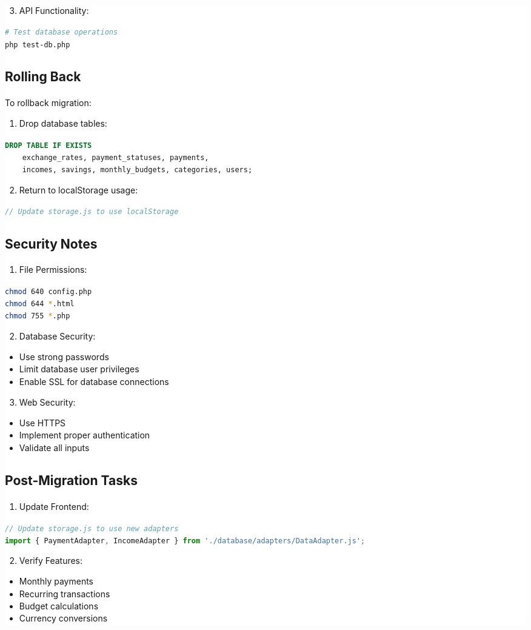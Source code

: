 3. API Functionality:
```bash
# Test database operations
php test-db.php
```

## Rolling Back

To rollback migration:

1. Drop database tables:
```sql
DROP TABLE IF EXISTS
    exchange_rates, payment_statuses, payments,
    incomes, savings, monthly_budgets, categories, users;
```

2. Return to localStorage usage:
```javascript
// Update storage.js to use localStorage
```

## Security Notes

1. File Permissions:
```bash
chmod 640 config.php
chmod 644 *.html
chmod 755 *.php
```

2. Database Security:
- Use strong passwords
- Limit database user privileges
- Enable SSL for database connections

3. Web Security:
- Use HTTPS
- Implement proper authentication
- Validate all inputs

## Post-Migration Tasks

1. Update Frontend:
```javascript
// Update storage.js to use new adapters
import { PaymentAdapter, IncomeAdapter } from './database/adapters/DataAdapter.js';
```

2. Verify Features:
- Monthly payments
- Recurring transactions
- Budget calculations
- Currency conversions
